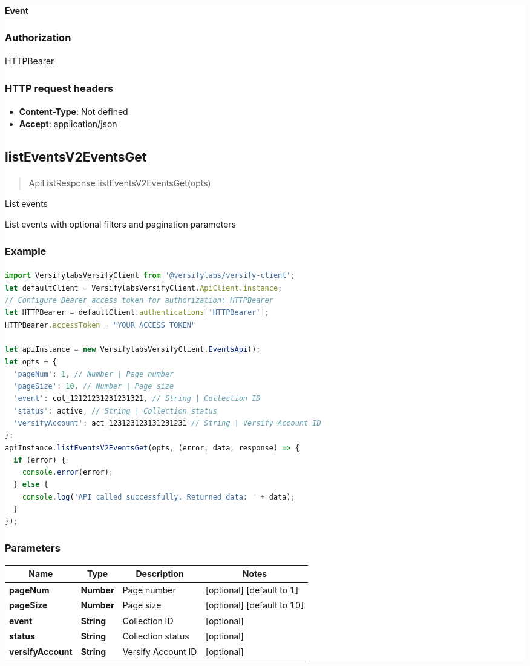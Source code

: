[**Event**](Event.md)

### Authorization

[HTTPBearer](../README.md#HTTPBearer)

### HTTP request headers

- **Content-Type**: Not defined
- **Accept**: application/json


## listEventsV2EventsGet

> ApiListResponse listEventsV2EventsGet(opts)

List events

List events with optional filters and pagination parameters

### Example

```javascript
import VersifylabsVersifyClient from '@versifylabs/versify-client';
let defaultClient = VersifylabsVersifyClient.ApiClient.instance;
// Configure Bearer access token for authorization: HTTPBearer
let HTTPBearer = defaultClient.authentications['HTTPBearer'];
HTTPBearer.accessToken = "YOUR ACCESS TOKEN"

let apiInstance = new VersifylabsVersifyClient.EventsApi();
let opts = {
  'pageNum': 1, // Number | Page number
  'pageSize': 10, // Number | Page size
  'event': col_12121231231231321, // String | Collection ID
  'status': active, // String | Collection status
  'versifyAccount': act_123123123131231231 // String | Versify Account ID
};
apiInstance.listEventsV2EventsGet(opts, (error, data, response) => {
  if (error) {
    console.error(error);
  } else {
    console.log('API called successfully. Returned data: ' + data);
  }
});
```

### Parameters


Name | Type | Description  | Notes
------------- | ------------- | ------------- | -------------
 **pageNum** | **Number**| Page number | [optional] [default to 1]
 **pageSize** | **Number**| Page size | [optional] [default to 10]
 **event** | **String**| Collection ID | [optional] 
 **status** | **String**| Collection status | [optional] 
 **versifyAccount** | **String**| Versify Account ID | [optional] 
